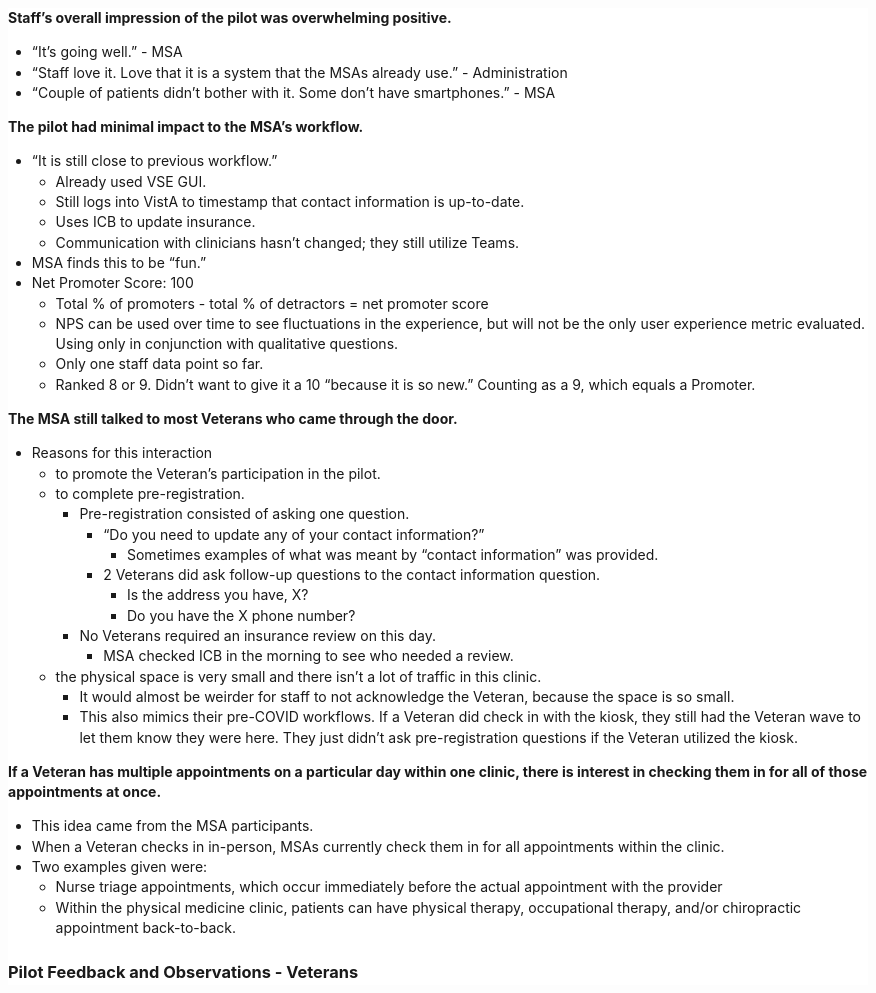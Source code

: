 **Staff’s overall impression of the pilot was overwhelming positive.**

- “It’s going well.” - MSA
- “Staff love it. Love that it is a system that the MSAs already use.” - Administration
- “Couple of patients didn’t bother with it. Some don’t have smartphones.” - MSA

**The pilot had minimal impact to the MSA’s workflow.**

- “It is still close to previous workflow.”
  - Already used VSE GUI.
  - Still logs into VistA to timestamp that contact information is up-to-date.
  - Uses ICB to update insurance.
  - Communication with clinicians hasn’t changed; they still utilize Teams.
- MSA finds this to be “fun.”
- Net Promoter Score: 100
    - Total % of promoters - total % of detractors = net promoter score
    - NPS can be used over time to see fluctuations in the experience, but will not be the only user experience metric evaluated. Using only in conjunction with qualitative questions.
    - Only one staff data point so far.
    - Ranked 8 or 9. Didn’t want to give it a 10 “because it is so new.” Counting as a 9, which equals a Promoter.

**The MSA still talked to most Veterans who came through the door.**
 
- Reasons for this interaction
  - to promote the Veteran’s participation in the pilot.
  - to complete pre-registration.
    - Pre-registration consisted of asking one question.
      - “Do you need to update any of your contact information?”
        - Sometimes examples of what was meant by “contact information” was provided.
      - 2 Veterans did ask follow-up questions to the contact information question. 
        - Is the address you have, X?
        - Do you have the X phone number?
    - No Veterans required an insurance review  on this day.
      - MSA checked ICB in the morning to see who needed a review.
  - the physical space is very small and there isn’t a lot of traffic in this clinic.
    - It would almost be weirder for staff to not acknowledge the Veteran, because the space is so small.
    - This also mimics their pre-COVID workflows. If a Veteran did check in with the kiosk, they still had the Veteran wave to let them know they were here. They just didn’t ask pre-registration questions if the Veteran utilized the kiosk.

**If a Veteran has multiple appointments on a particular day within one clinic, there is interest in checking them in for all of those appointments at once.**

- This idea came from the MSA participants.
- When a Veteran checks in in-person, MSAs currently check them in for all appointments within the clinic. 
- Two examples given were:
  - Nurse triage appointments, which occur immediately before the actual appointment with the provider
  - Within the physical medicine clinic, patients can have physical therapy, occupational therapy, and/or chiropractic appointment back-to-back.

### Pilot Feedback and Observations - Veterans
